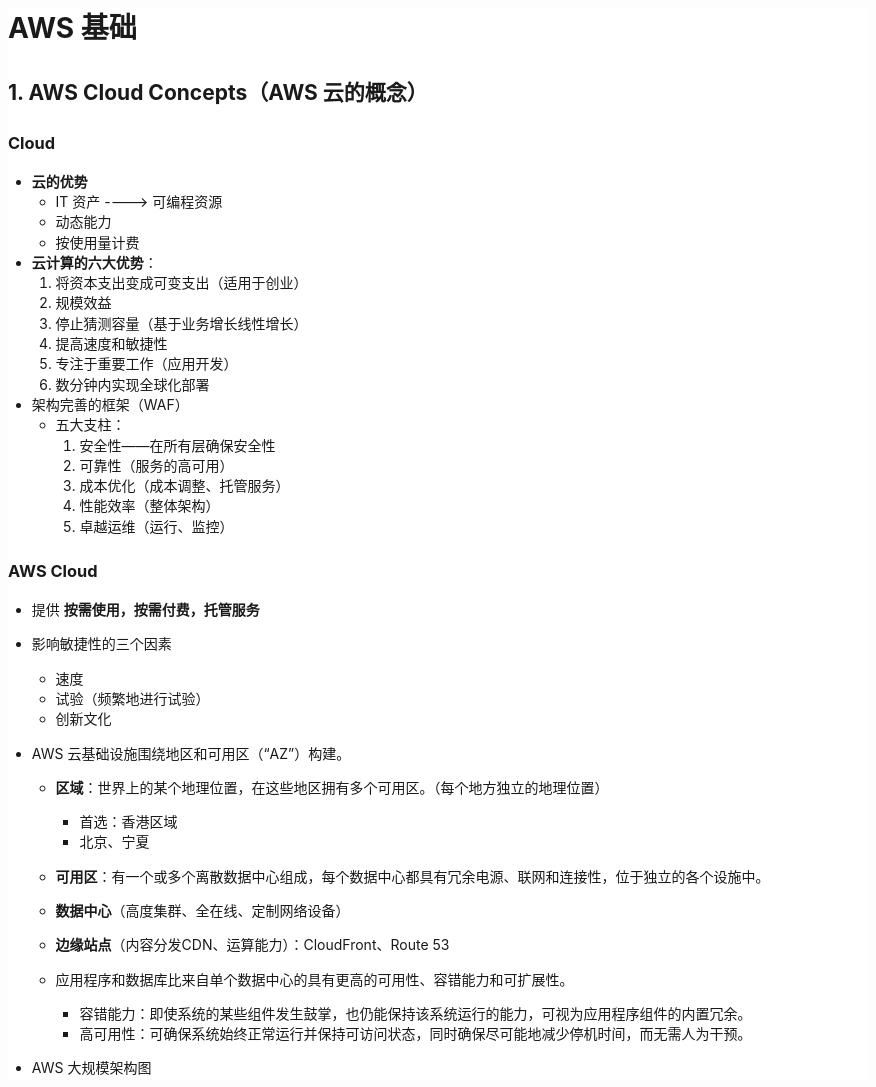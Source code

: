 # AWS 基础

## 1. AWS Cloud Concepts（AWS 云的概念）

### Cloud

- **云的优势**
  - IT 资产 ----> 可编程资源
  - 动态能力
  - 按使用量计费
- **云计算的六大优势**：
  1. 将资本支出变成可变支出（适用于创业）
  2. 规模效益
  3. 停止猜测容量（基于业务增长线性增长）
  4. 提高速度和敏捷性
  5. 专注于重要工作（应用开发）
  6. 数分钟内实现全球化部署
- 架构完善的框架（WAF）
  - 五大支柱：
    1. 安全性——在所有层确保安全性
    2. 可靠性（服务的高可用）
    3. 成本优化（成本调整、托管服务）
    4. 性能效率（整体架构）
    5. 卓越运维（运行、监控）

### AWS Cloud

- 提供 **按需使用，按需付费，托管服务**

- 影响敏捷性的三个因素
  - 速度
  - 试验（频繁地进行试验）
  - 创新文化
  
- AWS 云基础设施围绕地区和可用区（“AZ”）构建。
  - **区域**：世界上的某个地理位置，在这些地区拥有多个可用区。（每个地方独立的地理位置）
    - 首选：香港区域
    - 北京、宁夏
  - **可用区**：有一个或多个离散数据中心组成，每个数据中心都具有冗余电源、联网和连接性，位于独立的各个设施中。
  - **数据中心**（高度集群、全在线、定制网络设备）
  - **边缘站点**（内容分发CDN、运算能力）：CloudFront、Route 53
  
  - 应用程序和数据库比来自单个数据中心的具有更高的可用性、容错能力和可扩展性。
    - 容错能力：即使系统的某些组件发生鼓掌，也仍能保持该系统运行的能力，可视为应用程序组件的内置冗余。
    - 高可用性：可确保系统始终正常运行并保持可访问状态，同时确保尽可能地减少停机时间，而无需人为干预。
  
- AWS 大规模架构图
